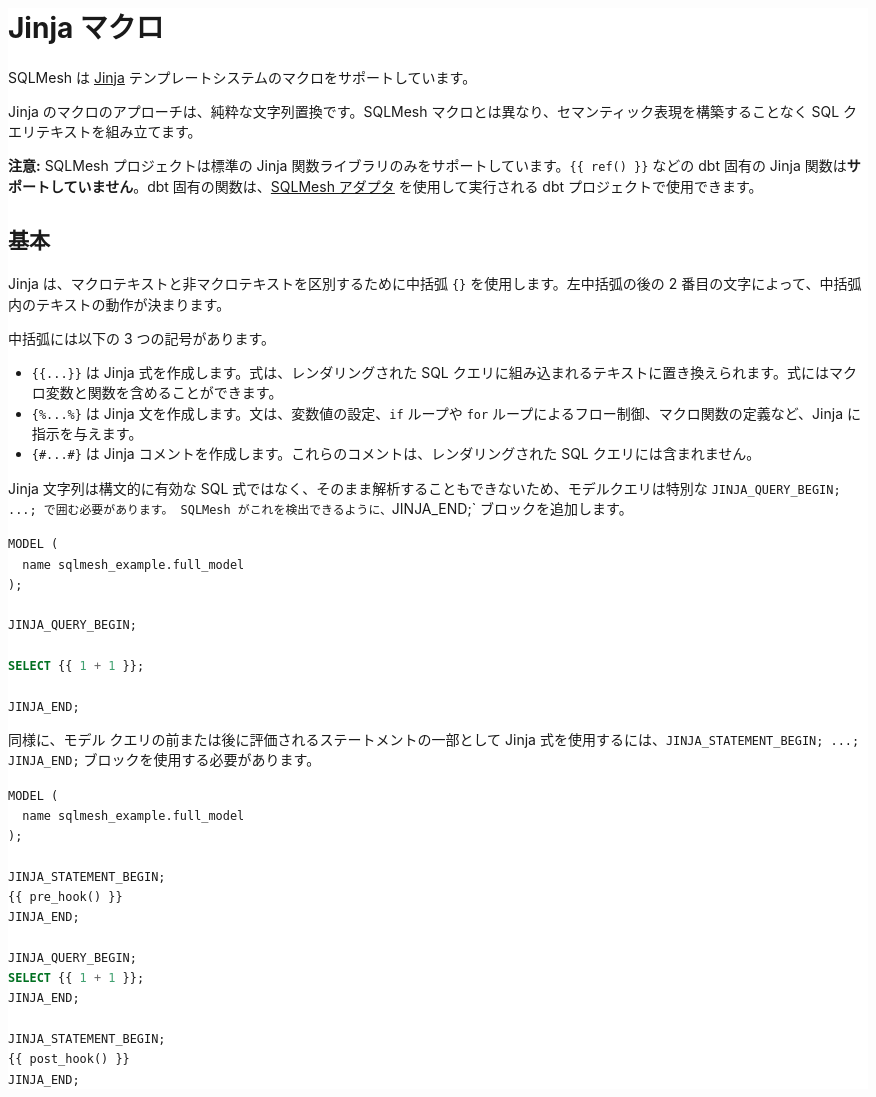 # Jinja マクロ

SQLMesh は [Jinja](https://jinja.palletsprojects.com/en/3.1.x/) テンプレートシステムのマクロをサポートしています。

Jinja のマクロのアプローチは、純粋な文字列置換です。SQLMesh マクロとは異なり、セマンティック表現を構築することなく SQL クエリテキストを組み立てます。

**注意:** SQLMesh プロジェクトは標準の Jinja 関数ライブラリのみをサポートしています。`{{ ref() }}` などの dbt 固有の Jinja 関数は**サポートしていません**。dbt 固有の関数は、[SQLMesh アダプタ](../../integrations/dbt.md) を使用して実行される dbt プロジェクトで使用できます。

## 基本

Jinja は、マクロテキストと非マクロテキストを区別するために中括弧 `{}` を使用します。左中括弧の後の 2 番目の文字によって、中括弧内のテキストの動作が決まります。

中括弧には以下の 3 つの記号があります。

- `{{...}}` は Jinja 式を作成します。式は、レンダリングされた SQL クエリに組み込まれるテキストに置き換えられます。式にはマクロ変数と関数を含めることができます。
- `{%...%}` は Jinja 文を作成します。文は、変数値の設定、`if` ループや `for` ループによるフロー制御、マクロ関数の定義など、Jinja に指示を与えます。
- `{#...#}` は Jinja コメントを作成します。これらのコメントは、レンダリングされた SQL クエリには含まれません。

Jinja 文字列は構文的に有効な SQL 式ではなく、そのまま解析することもできないため、モデルクエリは特別な `JINJA_QUERY_BEGIN; ...; で囲む必要があります。 SQLMesh がこれを検出できるように、`JINJA_END;` ブロックを追加します。

```sql linenums="1" hl_lines="5 9"
MODEL (
  name sqlmesh_example.full_model
);

JINJA_QUERY_BEGIN;

SELECT {{ 1 + 1 }};

JINJA_END;
```

同様に、モデル クエリの前または後に評価されるステートメントの一部として Jinja 式を使用するには、`JINJA_STATEMENT_BEGIN; ...; JINJA_END;` ブロックを使用する必要があります。

```sql linenums="1"
MODEL (
  name sqlmesh_example.full_model
);

JINJA_STATEMENT_BEGIN;
{{ pre_hook() }}
JINJA_END;

JINJA_QUERY_BEGIN;
SELECT {{ 1 + 1 }};
JINJA_END;

JINJA_STATEMENT_BEGIN;
{{ post_hook() }}
JINJA_END;
```
